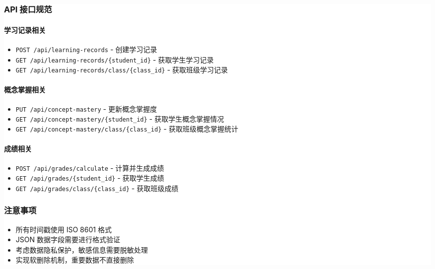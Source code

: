 ### API 接口规范

#### 学习记录相关
- `POST /api/learning-records` - 创建学习记录
- `GET /api/learning-records/{student_id}` - 获取学生学习记录
- `GET /api/learning-records/class/{class_id}` - 获取班级学习记录

#### 概念掌握相关
- `PUT /api/concept-mastery` - 更新概念掌握度
- `GET /api/concept-mastery/{student_id}` - 获取学生概念掌握情况
- `GET /api/concept-mastery/class/{class_id}` - 获取班级概念掌握统计

#### 成绩相关
- `POST /api/grades/calculate` - 计算并生成成绩
- `GET /api/grades/{student_id}` - 获取学生成绩
- `GET /api/grades/class/{class_id}` - 获取班级成绩

### 注意事项
- 所有时间戳使用 ISO 8601 格式
- JSON 数据字段需要进行格式验证
- 考虑数据隐私保护，敏感信息需要脱敏处理
- 实现软删除机制，重要数据不直接删除
